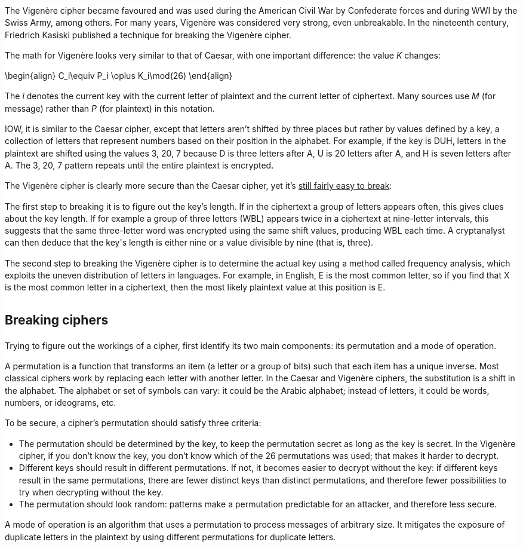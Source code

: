 The Vigenère cipher became favoured and was used during the American Civil War by Confederate forces and during WWI by the Swiss Army, among others. For many years, Vigenère was considered very strong, even unbreakable. In the nineteenth century, Friedrich Kasiski published a technique for breaking the Vigenère cipher.

The math for Vigenère looks very similar to that of Caesar, with one important difference: the value $K$ changes:

\begin{align} C_i\equiv P_i \oplus K_i\mod(26) \end{align}

The $i$ denotes the current key with the current letter of plaintext and the current letter
of ciphertext. Many sources use $M$ (for message) rather than $P$ (for plaintext) in this notation. 

IOW, it is similar to the Caesar cipher, except that letters aren’t shifted by three places but rather by values defined by a key, a collection of letters that represent numbers based on their position in the alphabet. For example, if the key is DUH, letters in the plaintext are shifted using the values 3, 20, 7 because D is three letters after A, U is 20 letters after A, and H is seven letters after A. The 3, 20, 7 pattern repeats until the entire plaintext is encrypted.

The Vigenère cipher is clearly more secure than the Caesar cipher, yet it’s [still fairly easy to break](../grounds/ciphers/vigenere.md):

The first step to breaking it is to figure out the key’s length. If in the ciphertext a group of letters appears often, this gives clues about the key length. If for example a group of three letters (WBL) appears twice in a ciphertext at nine-letter intervals, this suggests that the same three-letter word was encrypted using the same shift values, producing WBL each time. A cryptanalyst can then deduce that the key's length is either nine or a value divisible by nine (that is, three).

The second step to breaking the Vigenère cipher is to determine the actual key using a method called frequency analysis, which exploits the uneven distribution of letters in languages. For example, in English, E is the most common letter, so if you find that X is the most common letter in a ciphertext, then the most likely plaintext value at this position is E.

## Breaking ciphers

Trying to figure out the workings of a cipher, first identify its two main components: its permutation and a mode of operation.

A permutation is a function that transforms an item (a letter or a group of bits) such that each item has a unique inverse. Most classical ciphers work by replacing each letter with another letter. In the Caesar and Vigenère ciphers, the substitution is a shift in the alphabet. The alphabet or set of symbols can vary: it could be the Arabic alphabet; instead of letters, it could be words, numbers, or ideograms, etc.

To be secure, a cipher’s permutation should satisfy three criteria:

* The permutation should be determined by the key, to keep the permutation secret as long as the key is secret. In the Vigenère cipher, if you don’t know the key, you don’t know which of the 26 permutations was used; that makes it harder to decrypt.
* Different keys should result in different permutations. If not, it becomes easier to decrypt without the key: if different keys result in the same permutations, there are fewer distinct keys than distinct permutations, and therefore fewer possibilities to try when decrypting without the key.
* The permutation should look random: patterns make a permutation predictable for an attacker, and therefore less secure.

A mode of operation is an algorithm that uses a permutation to process messages of arbitrary size. It mitigates the exposure of duplicate letters in the plaintext by using different permutations for
duplicate letters.
